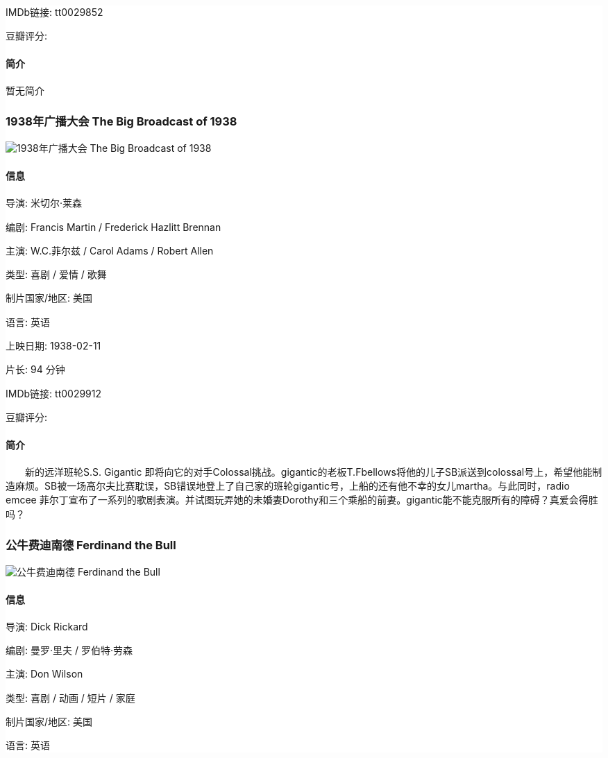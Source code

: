 IMDb链接: tt0029852

豆瓣评分: 

#### 简介

暂无简介



### 1938年广播大会 The Big Broadcast of 1938

![1938年广播大会 The Big Broadcast of 1938](https://img3.doubanio.com/view/photo/s_ratio_poster/public/p2515484786.jpg)

#### 信息

导演: 米切尔·莱森 

编剧: Francis Martin / Frederick Hazlitt Brennan 

主演: W.C.菲尔兹 / Carol Adams / Robert Allen 

类型: 喜剧 / 爱情 / 歌舞 

制片国家/地区: 美国 

语言: 英语 

上映日期: 1938-02-11 

片长: 94 分钟 

IMDb链接: tt0029912

豆瓣评分: 

#### 简介

　　新的远洋班轮S.S. Gigantic 即将向它的对手Colossal挑战。gigantic的老板T.Fbellows将他的儿子SB派送到colossal号上，希望他能制造麻烦。SB被一场高尔夫比赛耽误，SB错误地登上了自己家的班轮gigantic号，上船的还有他不幸的女儿martha。与此同时，radio emcee 菲尔丁宣布了一系列的歌剧表演。并试图玩弄她的未婚妻Dorothy和三个乘船的前妻。gigantic能不能克服所有的障碍？真爱会得胜吗？



### 公牛费迪南德 Ferdinand the Bull

![公牛费迪南德 Ferdinand the Bull](https://img1.doubanio.com/view/photo/s_ratio_poster/public/p2515015287.jpg)

#### 信息

导演: Dick Rickard 

编剧: 曼罗·里夫 / 罗伯特·劳森 

主演: Don Wilson 

类型: 喜剧 / 动画 / 短片 / 家庭 

制片国家/地区: 美国 

语言: 英语 

